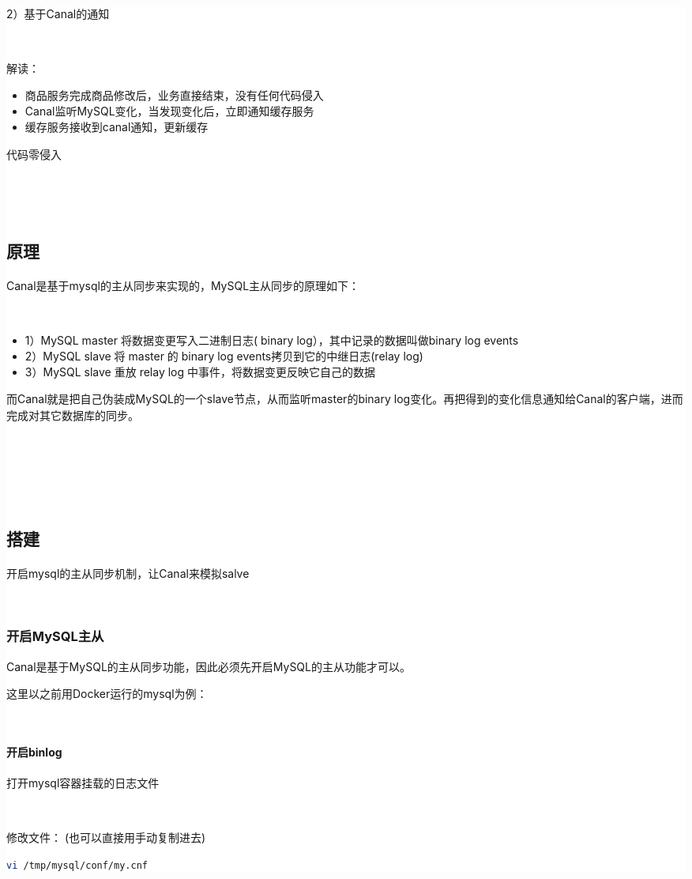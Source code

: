 2）基于Canal的通知

‍

解读：

* 商品服务完成商品修改后，业务直接结束，没有任何代码侵入
* Canal监听MySQL变化，当发现变化后，立即通知缓存服务
* 缓存服务接收到canal通知，更新缓存

代码零侵入

‍

‍

## 原理

Canal是基于mysql的主从同步来实现的，MySQL主从同步的原理如下：

‍

* 1）MySQL master 将数据变更写入二进制日志( binary log），其中记录的数据叫做binary log events
* 2）MySQL slave 将 master 的 binary log events拷贝到它的中继日志(relay log)
* 3）MySQL slave 重放 relay log 中事件，将数据变更反映它自己的数据

而Canal就是把自己伪装成MySQL的一个slave节点，从而监听master的binary log变化。再把得到的变化信息通知给Canal的客户端，进而完成对其它数据库的同步。

‍

‍

‍

## 搭建

开启mysql的主从同步机制，让Canal来模拟salve

‍

### 开启MySQL主从

Canal是基于MySQL的主从同步功能，因此必须先开启MySQL的主从功能才可以。

这里以之前用Docker运行的mysql为例：

‍

#### 开启binlog

打开mysql容器挂载的日志文件

‍

修改文件： (也可以直接用手动复制进去)

```bash
vi /tmp/mysql/conf/my.cnf
```
